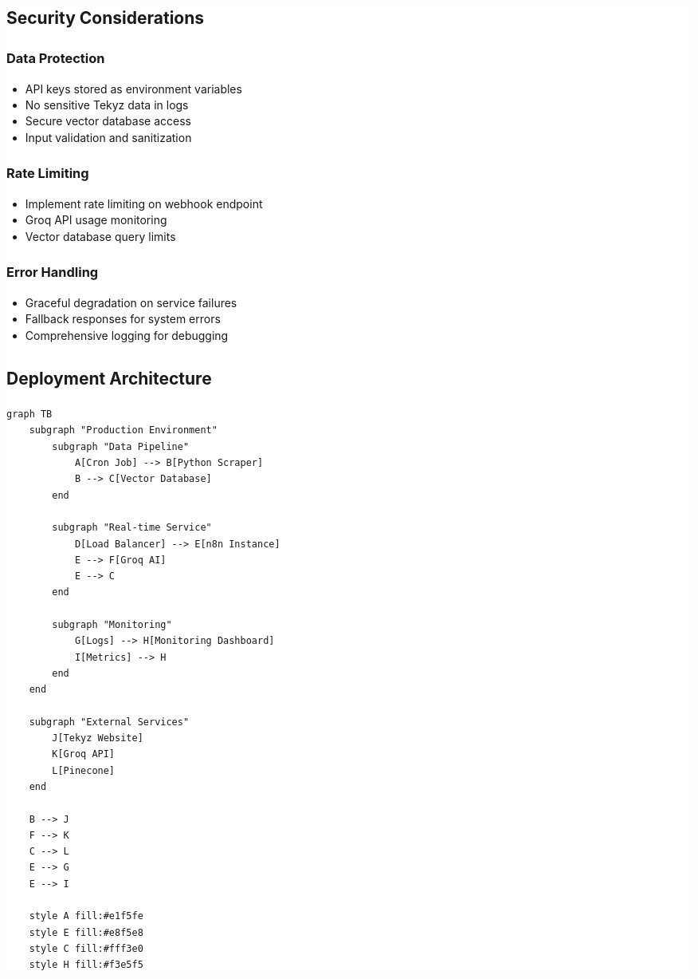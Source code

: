 ## Security Considerations

### Data Protection

- API keys stored as environment variables
- No sensitive Tekyz data in logs
- Secure vector database access
- Input validation and sanitization

### Rate Limiting

- Implement rate limiting on webhook endpoint
- Groq API usage monitoring
- Vector database query limits

### Error Handling

- Graceful degradation on service failures
- Fallback responses for system errors
- Comprehensive logging for debugging

## Deployment Architecture

```mermaid
graph TB
    subgraph "Production Environment"
        subgraph "Data Pipeline"
            A[Cron Job] --> B[Python Scraper]
            B --> C[Vector Database]
        end

        subgraph "Real-time Service"
            D[Load Balancer] --> E[n8n Instance]
            E --> F[Groq AI]
            E --> C
        end

        subgraph "Monitoring"
            G[Logs] --> H[Monitoring Dashboard]
            I[Metrics] --> H
        end
    end

    subgraph "External Services"
        J[Tekyz Website]
        K[Groq API]
        L[Pinecone]
    end

    B --> J
    F --> K
    C --> L
    E --> G
    E --> I

    style A fill:#e1f5fe
    style E fill:#e8f5e8
    style C fill:#fff3e0
    style H fill:#f3e5f5
```
